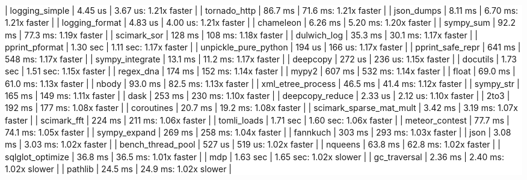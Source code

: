 | logging_simple           | 4.45 us                                                | 3.67 us: 1.21x faster                                                  |
| tornado_http             | 86.7 ms                                                | 71.6 ms: 1.21x faster                                                  |
| json_dumps               | 8.11 ms                                                | 6.70 ms: 1.21x faster                                                  |
| logging_format           | 4.83 us                                                | 4.00 us: 1.21x faster                                                  |
| chameleon                | 6.26 ms                                                | 5.20 ms: 1.20x faster                                                  |
| sympy_sum                | 92.2 ms                                                | 77.3 ms: 1.19x faster                                                  |
| scimark_sor              | 128 ms                                                 | 108 ms: 1.18x faster                                                   |
| dulwich_log              | 35.3 ms                                                | 30.1 ms: 1.17x faster                                                  |
| pprint_pformat           | 1.30 sec                                               | 1.11 sec: 1.17x faster                                                 |
| unpickle_pure_python     | 194 us                                                 | 166 us: 1.17x faster                                                   |
| pprint_safe_repr         | 641 ms                                                 | 548 ms: 1.17x faster                                                   |
| sympy_integrate          | 13.1 ms                                                | 11.2 ms: 1.17x faster                                                  |
| deepcopy                 | 272 us                                                 | 236 us: 1.15x faster                                                   |
| docutils                 | 1.73 sec                                               | 1.51 sec: 1.15x faster                                                 |
| regex_dna                | 174 ms                                                 | 152 ms: 1.14x faster                                                   |
| mypy2                    | 607 ms                                                 | 532 ms: 1.14x faster                                                   |
| float                    | 69.0 ms                                                | 61.0 ms: 1.13x faster                                                  |
| nbody                    | 93.0 ms                                                | 82.5 ms: 1.13x faster                                                  |
| xml_etree_process        | 46.5 ms                                                | 41.4 ms: 1.12x faster                                                  |
| sympy_str                | 165 ms                                                 | 149 ms: 1.11x faster                                                   |
| dask                     | 253 ms                                                 | 230 ms: 1.10x faster                                                   |
| deepcopy_reduce          | 2.33 us                                                | 2.12 us: 1.10x faster                                                  |
| 2to3                     | 192 ms                                                 | 177 ms: 1.08x faster                                                   |
| coroutines               | 20.7 ms                                                | 19.2 ms: 1.08x faster                                                  |
| scimark_sparse_mat_mult  | 3.42 ms                                                | 3.19 ms: 1.07x faster                                                  |
| scimark_fft              | 224 ms                                                 | 211 ms: 1.06x faster                                                   |
| tomli_loads              | 1.71 sec                                               | 1.60 sec: 1.06x faster                                                 |
| meteor_contest           | 77.7 ms                                                | 74.1 ms: 1.05x faster                                                  |
| sympy_expand             | 269 ms                                                 | 258 ms: 1.04x faster                                                   |
| fannkuch                 | 303 ms                                                 | 293 ms: 1.03x faster                                                   |
| json                     | 3.08 ms                                                | 3.03 ms: 1.02x faster                                                  |
| bench_thread_pool        | 527 us                                                 | 519 us: 1.02x faster                                                   |
| nqueens                  | 63.8 ms                                                | 62.8 ms: 1.02x faster                                                  |
| sqlglot_optimize         | 36.8 ms                                                | 36.5 ms: 1.01x faster                                                  |
| mdp                      | 1.63 sec                                               | 1.65 sec: 1.02x slower                                                 |
| gc_traversal             | 2.36 ms                                                | 2.40 ms: 1.02x slower                                                  |
| pathlib                  | 24.5 ms                                                | 24.9 ms: 1.02x slower                                                  |